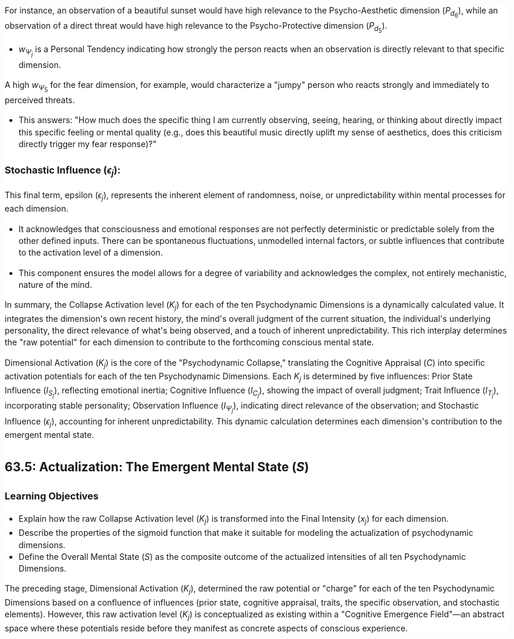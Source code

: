 For instance, an observation of a beautiful sunset would have high relevance to the Psycho-Aesthetic dimension ($P_{d_6}$), while an observation of a direct threat would have high relevance to the Psycho-Protective dimension ($P_{d_5}$).

- $w_{\Psi_j}$ is a Personal Tendency indicating how strongly the person reacts when an observation is directly relevant to that specific dimension.

A high $w_{\Psi_5}$ for the fear dimension, for example, would characterize a "jumpy" person who reacts strongly and immediately to perceived threats.

- This answers: "How much does the specific thing I am currently observing, seeing, hearing, or thinking about directly impact this specific feeling or mental quality (e.g., does this beautiful music directly uplift my sense of aesthetics, does this criticism directly trigger my fear response)?"

### Stochastic Influence ($\epsilon_j$):

This final term, epsilon ($\epsilon_j$), represents the inherent element of randomness, noise, or unpredictability within mental processes for each dimension.
 - It acknowledges that consciousness and emotional responses are not perfectly deterministic or predictable solely from the other defined inputs. There can be spontaneous fluctuations, unmodelled internal factors, or subtle influences that contribute to the activation level of a dimension.

- This component ensures the model allows for a degree of variability and acknowledges the complex, not entirely mechanistic, nature of the mind.

In summary, the Collapse Activation level ($K_j$) for each of the ten Psychodynamic Dimensions is a dynamically calculated value. It integrates the dimension's own recent history, the mind's overall judgment of the current situation, the individual's underlying personality, the direct relevance of what's being observed, and a touch of inherent unpredictability. This rich interplay determines the "raw potential" for each dimension to contribute to the forthcoming conscious mental state.


Dimensional Activation ($K_j$) is the core of the "Psychodynamic Collapse," translating the Cognitive Appraisal ($C$) into specific activation potentials for each of the ten Psychodynamic Dimensions. Each $K_j$ is determined by five influences: Prior State Influence ($I_{S_j}$), reflecting emotional inertia; Cognitive Influence ($I_{C_j}$), showing the impact of overall judgment; Trait Influence ($I_{T_j}$), incorporating stable personality; Observation Influence ($I_{\Psi_j}$), indicating direct relevance of the observation; and Stochastic Influence ($\epsilon_j$), accounting for inherent unpredictability. This dynamic calculation determines each dimension's contribution to the emergent mental state.

## **63.5:** Actualization: The Emergent Mental State ($S$)
### Learning Objectives

- Explain how the raw Collapse Activation level ($K_j$) is transformed into the Final Intensity ($x_j$) for each dimension.
- Describe the properties of the sigmoid function that make it suitable for modeling the actualization of psychodynamic dimensions.
- Define the Overall Mental State ($S$) as the composite outcome of the actualized intensities of all ten Psychodynamic Dimensions.

The preceding stage, Dimensional Activation ($K_j$), determined the raw potential or "charge" for each of the ten Psychodynamic Dimensions based on a confluence of influences (prior state, cognitive appraisal, traits, the specific observation, and stochastic elements). However, this raw activation level ($K_j$) is conceptualized as existing within a "Cognitive Emergence Field"—an abstract space where these potentials reside before they manifest as concrete aspects of conscious experience.
